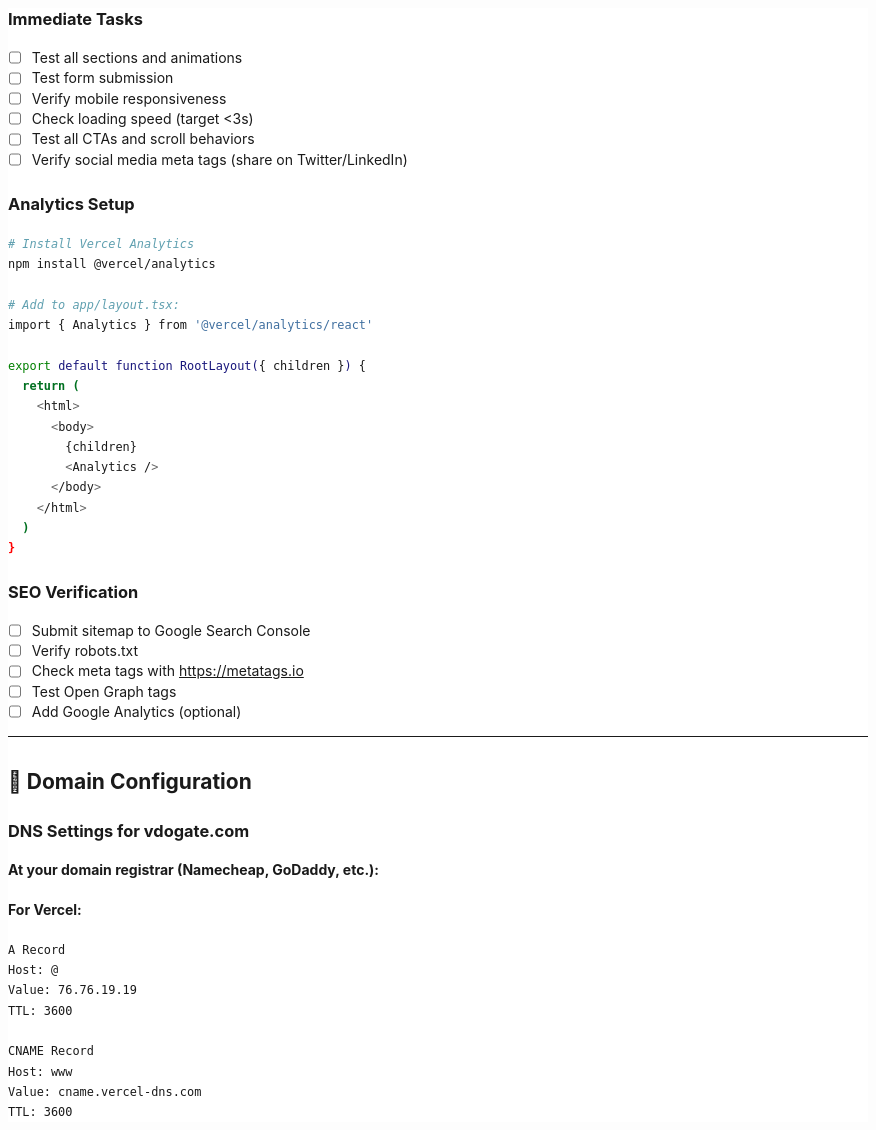 ### Immediate Tasks
- [ ] Test all sections and animations
- [ ] Test form submission
- [ ] Verify mobile responsiveness
- [ ] Check loading speed (target <3s)
- [ ] Test all CTAs and scroll behaviors
- [ ] Verify social media meta tags (share on Twitter/LinkedIn)

### Analytics Setup
```bash
# Install Vercel Analytics
npm install @vercel/analytics

# Add to app/layout.tsx:
import { Analytics } from '@vercel/analytics/react'

export default function RootLayout({ children }) {
  return (
    <html>
      <body>
        {children}
        <Analytics />
      </body>
    </html>
  )
}
```

### SEO Verification
- [ ] Submit sitemap to Google Search Console
- [ ] Verify robots.txt
- [ ] Check meta tags with https://metatags.io
- [ ] Test Open Graph tags
- [ ] Add Google Analytics (optional)

---

## 🎯 Domain Configuration

### DNS Settings for vdogate.com

**At your domain registrar (Namecheap, GoDaddy, etc.):**

#### For Vercel:
```
A Record
Host: @
Value: 76.76.19.19
TTL: 3600

CNAME Record
Host: www
Value: cname.vercel-dns.com
TTL: 3600
```

